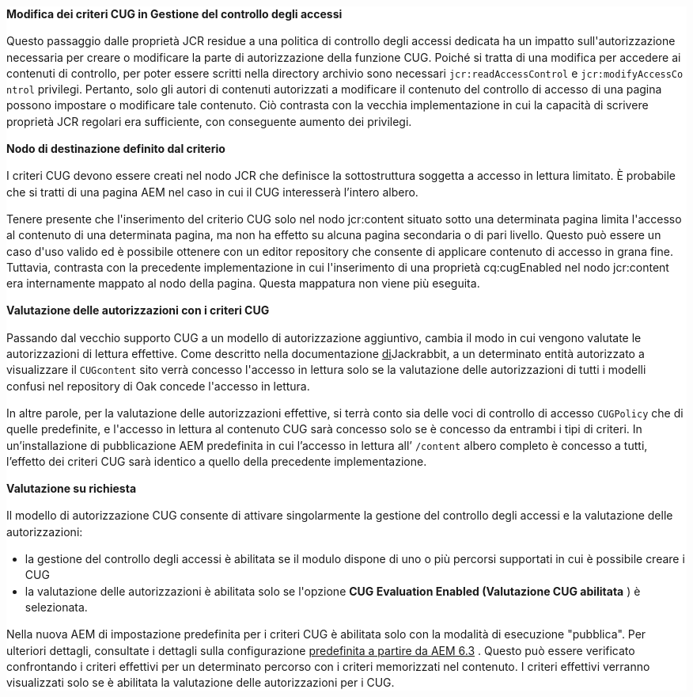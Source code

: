 **Modifica dei criteri CUG in Gestione del controllo degli accessi**

Questo passaggio dalle proprietà JCR residue a una politica di controllo degli accessi dedicata ha un impatto sull&#39;autorizzazione necessaria per creare o modificare la parte di autorizzazione della funzione CUG. Poiché si tratta di una modifica per accedere ai contenuti di controllo, per poter essere scritti nella directory archivio sono necessari `jcr:readAccessControl` e `jcr:modifyAccessControl` privilegi. Pertanto, solo gli autori di contenuti autorizzati a modificare il contenuto del controllo di accesso di una pagina possono impostare o modificare tale contenuto. Ciò contrasta con la vecchia implementazione in cui la capacità di scrivere proprietà JCR regolari era sufficiente, con conseguente aumento dei privilegi.

**Nodo di destinazione definito dal criterio**

I criteri CUG devono essere creati nel nodo JCR che definisce la sottostruttura soggetta a accesso in lettura limitato. È probabile che si tratti di una pagina AEM nel caso in cui il CUG interesserà l’intero albero.

Tenere presente che l&#39;inserimento del criterio CUG solo nel nodo jcr:content situato sotto una determinata pagina limita l&#39;accesso al contenuto di una determinata pagina, ma non ha effetto su alcuna pagina secondaria o di pari livello. Questo può essere un caso d&#39;uso valido ed è possibile ottenere con un editor repository che consente di applicare contenuto di accesso in grana fine. Tuttavia, contrasta con la precedente implementazione in cui l&#39;inserimento di una proprietà cq:cugEnabled nel nodo jcr:content era internamente mappato al nodo della pagina. Questa mappatura non viene più eseguita.

**Valutazione delle autorizzazioni con i criteri CUG**

Passando dal vecchio supporto CUG a un modello di autorizzazione aggiuntivo, cambia il modo in cui vengono valutate le autorizzazioni di lettura effettive. Come descritto nella documentazione [di](https://jackrabbit.apache.org/oak/docs/security/authorization/composite.html)Jackrabbit, a un determinato entità autorizzato a visualizzare il `CUGcontent` sito verrà concesso l&#39;accesso in lettura solo se la valutazione delle autorizzazioni di tutti i modelli confusi nel repository di Oak concede l&#39;accesso in lettura.

In altre parole, per la valutazione delle autorizzazioni effettive, si terrà conto sia delle voci di controllo di accesso `CUGPolicy` che di quelle predefinite, e l&#39;accesso in lettura al contenuto CUG sarà concesso solo se è concesso da entrambi i tipi di criteri. In un’installazione di pubblicazione AEM predefinita in cui l’accesso in lettura all’ `/content` albero completo è concesso a tutti, l’effetto dei criteri CUG sarà identico a quello della precedente implementazione.

**Valutazione su richiesta**

Il modello di autorizzazione CUG consente di attivare singolarmente la gestione del controllo degli accessi e la valutazione delle autorizzazioni:

* la gestione del controllo degli accessi è abilitata se il modulo dispone di uno o più percorsi supportati in cui è possibile creare i CUG
* la valutazione delle autorizzazioni è abilitata solo se l&#39;opzione **CUG Evaluation Enabled (Valutazione CUG abilitata** ) è selezionata.

Nella nuova AEM di impostazione predefinita per i criteri CUG è abilitata solo con la modalità di esecuzione &quot;pubblica&quot;. Per ulteriori dettagli, consultate i dettagli sulla configurazione [predefinita a partire da AEM 6.3](#default-configuration-since-aem) . Questo può essere verificato confrontando i criteri effettivi per un determinato percorso con i criteri memorizzati nel contenuto. I criteri effettivi verranno visualizzati solo se è abilitata la valutazione delle autorizzazioni per i CUG.
